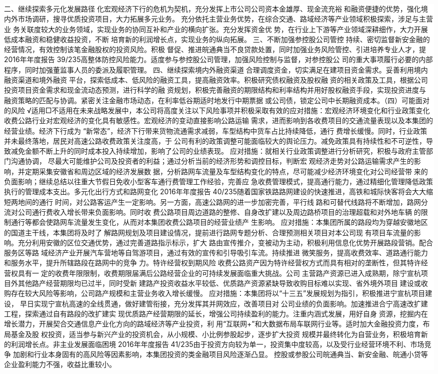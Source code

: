 二、继续探索多元化发展路径
化宏观经济下行的危机为契机，充分发挥上市公司公司资本金雄厚、现金流充裕
和融资便捷的优势，强化境内外市场调研，搜寻优质投资项目，大力拓展多元业务。
充分依托主营业务优势，在综合交通、路域经济等产业领域积极探索，涉足与主营业
务关联度较大的业务领域，实现业务的协同互补和产业的横向扩张。充分发挥资金优
势，在行业上下游等产业领域深耕细作，大力开展低成本融资和稳健收益投资，不断
培育新的利润增长点，实现业务的纵向拓展。
三、不断加强参控股公司管控
持续、密切监督新安金融的经营情况，有效控制该笔金融股权的投资风险。积极
督促、推进皖通典当不良贷款处置，同时加强业务风险管控、引进培养专业人才，提
2016年年度报告
39/235高整体防控风险能力。适度参与参控股公司管理，加强风险控制与监督，对参控股公
司的重大事项履行必要的内部程序，同时加强董监事人员的委派及履职管理。
四、继续探索境内外融资渠道
合理调度资金，切实满足在建项目资金需求。妥善利用境内融资渠道和境外融资
平台，探索低成本、低风险的融资工具，提高融资效率。积极研究债权融资及股权融
资的相关政策及工具，根据公司投资项目资金需求和现金流动态预测，进行科学的融
资规划，积极完善融资的期限结构和利率结构并用好股权融资手段，实现投资进度与
融资策略的匹配与协调。紧密关注金融市场动态，在利率低谷期适时地发行中期票据
或公司债，锁定公司中长期融资成本。（四）可能面对的风险
√适用□不适用在未来战略发展中，本公司将高度关注以下风险事项并积极采取有效的应对措施：宏观经济环境变化和行业政策变化
收费公路行业对宏观经济的变化具有敏感性。宏观经济的变动直接影响公路运输
需求，进而影响到各收费项目的交通流量表现以及本集团的经营业绩。经济下行成为
“新常态”，经济下行带来货物流通需求减弱，车型结构中货车占比持续降低，通行
费增长缓慢。同时，行业政策并未最终落地，居民对高速公路收费政策关注度高，于
公司有利的政策调整可能面临较大的舆论压力。减免政策具有持续性和不可逆性，导
致减免金额不断上升的同时成本投入持续增加，影响了公司的业绩表现。
应对措施：就相关行业政策调整进行分析研究，积极与政府主管部门沟通协调，
尽最大可能维护公司及投资者的利益；通过分析当前的经济形势和调控目标，判断宏
观经济走势对公路运输需求产生的影响，并定期采集安徽省和周边区域的经济发展数
据，分析路网车流量及车型结构变化的特点，尽可能减少经济环境变化对公司经营带
来的负面影响；继续总结以往重大节假日免收小型客车通行费管理工作经验，完善应
急收费管理模式，提高通行能力，通过精细化管理降低政策执行的管理成本支出。多元化出行方式和路网变化
2016年年度报告
40/235随着国家铁路路网建设的快速推进，高铁和城际快客将会大大缩短两地间的通行
时间，对公路客运产生一定影响。另一方面，高速公路网的进一步加密完善，平行线
路和可替代线路将不断增加，路网分流对公司通行费收入增长带来负面影响。同时收
费公路项目周边道路的整修、自身改扩建以及周边路桥项目的治理超载和对外地车辆
的限制通行等都会使路网车流量发生变化，从而对本集团收费公路项目的经营业绩产
生影响。
应对措施：本集团所属的路段均为穿越安徽地区的国道主干线，本集团将及时了
解路网规划及项目建设情况，提前进行路网专题分析、合理预测相关项目对本公司现
有项目车流量的影响。充分利用安徽的区位交通优势，通过完善道路指示标示，扩大
路由宣传推介，变被动为主动，积极利用信息化优势开展路段营销。配合服务区等路
域经济产业开展汽车营地等自驾游项目，通过有效的宣传和引导吸引车流。持续推进
微笑服务，提高收费效率、道路通行能力和服务水平，提升所辖路段在路网中的竞争
力。特许经营权到期风险
收费公路资产因为特许经营权方式而具有相对的垄断性，但其特许经营权具有一
定的收费年限限制，收费期限届满后公路经营企业的可持续发展面临重大挑战。公司
主营路产资源已进入成熟期，除宁宣杭项目外其他路产经营期限均已过半，同时受新
建路产投资收益水平较低、优质路产资源紧缺导致收购目标难以实现、省外境外项目
建设或收购存在较大风险等影响，公司路产规模和主营业务收入增长缓慢。
应对措施：本集团将以“十三五”发展规划为指引，积极推进宁宣杭项目建设，
早日实现宁宣杭高速的全线贯通，做好建管衔接，充分发挥其并网效应，改善项目对
公司业绩的负面影响。加速推进合宁高速改扩建工程，探索通过自有路段的改扩建实
现优质路产经营期限的延长，增强公司持续盈利的能力。注重内涵式发展，用好自身
资源，挖掘内在增长潜力，开展契合交通信息产业化方向的路域经济等产业投资，利
用“互联网+”和大数据布局车联网行业等。适时加大金融投资力度，布局基金及股
权投资，适当参与新兴产业的投资机会，从小规模、小比例参股起步，逐步扩大投资
规模并最终转化为自营业务，积极培育新的利润增长点。非主业发展面临困境
2016年年度报告
41/235由于投资方向较为单一，投资集中度较高，以及受行业经营环境不利、市场竞争
加剧和行业本身固有的高风险等因素影响，本集团投资的类金融项目风险逐渐凸显。
控股或参股公司皖通典当、新安金融、皖通小贷等企业盈利能力不强，收益比重较小。